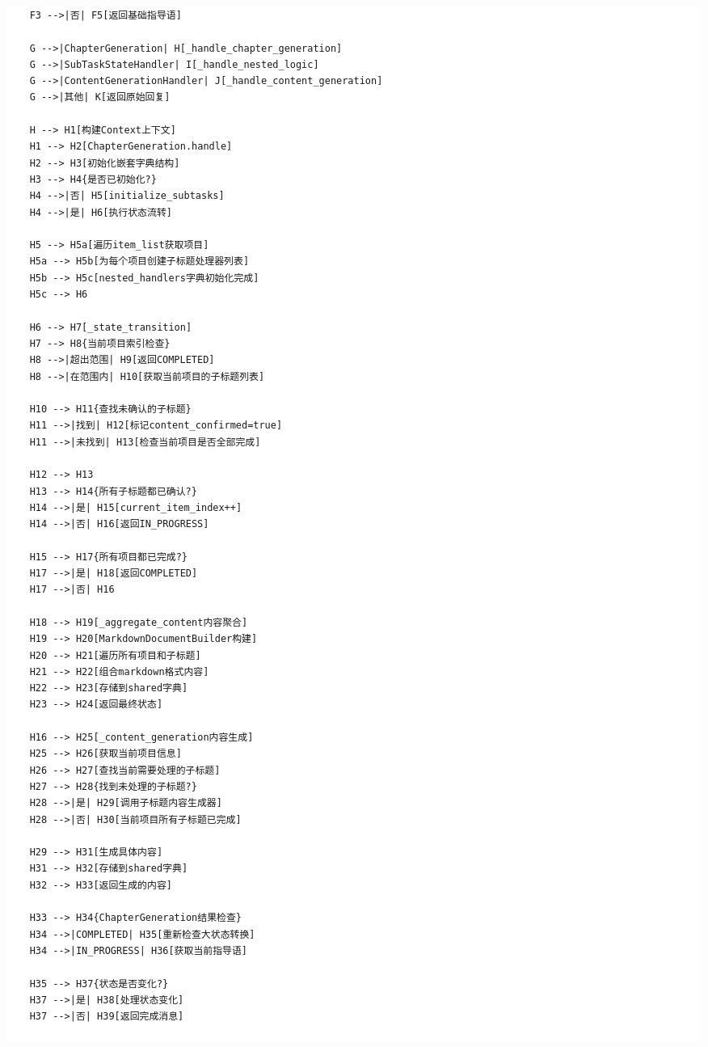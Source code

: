 ```mermaid
    F3 -->|否| F5[返回基础指导语]
    
    G -->|ChapterGeneration| H[_handle_chapter_generation]
    G -->|SubTaskStateHandler| I[_handle_nested_logic]
    G -->|ContentGenerationHandler| J[_handle_content_generation]
    G -->|其他| K[返回原始回复]
    
    H --> H1[构建Context上下文]
    H1 --> H2[ChapterGeneration.handle]
    H2 --> H3[初始化嵌套字典结构]
    H3 --> H4{是否已初始化?}
    H4 -->|否| H5[initialize_subtasks]
    H4 -->|是| H6[执行状态流转]
    
    H5 --> H5a[遍历item_list获取项目]
    H5a --> H5b[为每个项目创建子标题处理器列表]
    H5b --> H5c[nested_handlers字典初始化完成]
    H5c --> H6
    
    H6 --> H7[_state_transition]
    H7 --> H8{当前项目索引检查}
    H8 -->|超出范围| H9[返回COMPLETED]
    H8 -->|在范围内| H10[获取当前项目的子标题列表]
    
    H10 --> H11{查找未确认的子标题}
    H11 -->|找到| H12[标记content_confirmed=true]
    H11 -->|未找到| H13[检查当前项目是否全部完成]
    
    H12 --> H13
    H13 --> H14{所有子标题都已确认?}
    H14 -->|是| H15[current_item_index++]
    H14 -->|否| H16[返回IN_PROGRESS]
    
    H15 --> H17{所有项目都已完成?}
    H17 -->|是| H18[返回COMPLETED]
    H17 -->|否| H16
    
    H18 --> H19[_aggregate_content内容聚合]
    H19 --> H20[MarkdownDocumentBuilder构建]
    H20 --> H21[遍历所有项目和子标题]
    H21 --> H22[组合markdown格式内容]
    H22 --> H23[存储到shared字典]
    H23 --> H24[返回最终状态]
    
    H16 --> H25[_content_generation内容生成]
    H25 --> H26[获取当前项目信息]
    H26 --> H27[查找当前需要处理的子标题]
    H27 --> H28{找到未处理的子标题?}
    H28 -->|是| H29[调用子标题内容生成器]
    H28 -->|否| H30[当前项目所有子标题已完成]
    
    H29 --> H31[生成具体内容]
    H31 --> H32[存储到shared字典]
    H32 --> H33[返回生成的内容]
    
    H33 --> H34{ChapterGeneration结果检查}
    H34 -->|COMPLETED| H35[重新检查大状态转换]
    H34 -->|IN_PROGRESS| H36[获取当前指导语]
    
    H35 --> H37{状态是否变化?}
    H37 -->|是| H38[处理状态变化]
    H37 -->|否| H39[返回完成消息]
    
```
